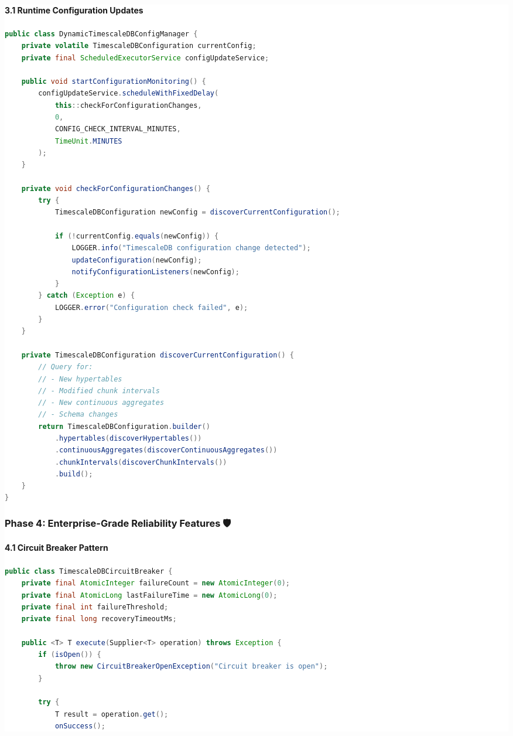 #### **3.1 Runtime Configuration Updates**

```java
public class DynamicTimescaleDBConfigManager {
    private volatile TimescaleDBConfiguration currentConfig;
    private final ScheduledExecutorService configUpdateService;
    
    public void startConfigurationMonitoring() {
        configUpdateService.scheduleWithFixedDelay(
            this::checkForConfigurationChanges,
            0,
            CONFIG_CHECK_INTERVAL_MINUTES,
            TimeUnit.MINUTES
        );
    }
    
    private void checkForConfigurationChanges() {
        try {
            TimescaleDBConfiguration newConfig = discoverCurrentConfiguration();
            
            if (!currentConfig.equals(newConfig)) {
                LOGGER.info("TimescaleDB configuration change detected");
                updateConfiguration(newConfig);
                notifyConfigurationListeners(newConfig);
            }
        } catch (Exception e) {
            LOGGER.error("Configuration check failed", e);
        }
    }
    
    private TimescaleDBConfiguration discoverCurrentConfiguration() {
        // Query for:
        // - New hypertables
        // - Modified chunk intervals
        // - New continuous aggregates
        // - Schema changes
        return TimescaleDBConfiguration.builder()
            .hypertables(discoverHypertables())
            .continuousAggregates(discoverContinuousAggregates())
            .chunkIntervals(discoverChunkIntervals())
            .build();
    }
}
```

### **Phase 4: Enterprise-Grade Reliability Features** 🛡️

#### **4.1 Circuit Breaker Pattern**

```java
public class TimescaleDBCircuitBreaker {
    private final AtomicInteger failureCount = new AtomicInteger(0);
    private final AtomicLong lastFailureTime = new AtomicLong(0);
    private final int failureThreshold;
    private final long recoveryTimeoutMs;
    
    public <T> T execute(Supplier<T> operation) throws Exception {
        if (isOpen()) {
            throw new CircuitBreakerOpenException("Circuit breaker is open");
        }
        
        try {
            T result = operation.get();
            onSuccess();
```